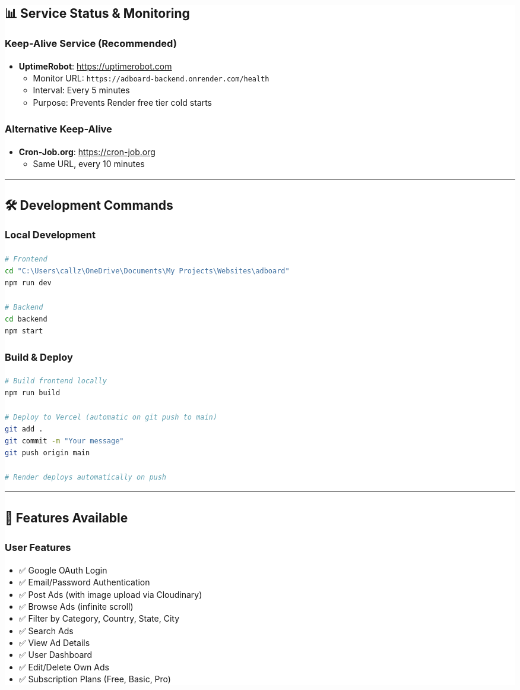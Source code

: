 
## 📊 Service Status & Monitoring

### **Keep-Alive Service (Recommended)**
- **UptimeRobot**: https://uptimerobot.com
  - Monitor URL: `https://adboard-backend.onrender.com/health`
  - Interval: Every 5 minutes
  - Purpose: Prevents Render free tier cold starts

### **Alternative Keep-Alive**
- **Cron-Job.org**: https://cron-job.org
  - Same URL, every 10 minutes

---

## 🛠️ Development Commands

### **Local Development**
```bash
# Frontend
cd "C:\Users\callz\OneDrive\Documents\My Projects\Websites\adboard"
npm run dev

# Backend
cd backend
npm start
```

### **Build & Deploy**
```bash
# Build frontend locally
npm run build

# Deploy to Vercel (automatic on git push to main)
git add .
git commit -m "Your message"
git push origin main

# Render deploys automatically on push
```

---

## 📱 Features Available

### **User Features**
- ✅ Google OAuth Login
- ✅ Email/Password Authentication
- ✅ Post Ads (with image upload via Cloudinary)
- ✅ Browse Ads (infinite scroll)
- ✅ Filter by Category, Country, State, City
- ✅ Search Ads
- ✅ View Ad Details
- ✅ User Dashboard
- ✅ Edit/Delete Own Ads
- ✅ Subscription Plans (Free, Basic, Pro)
